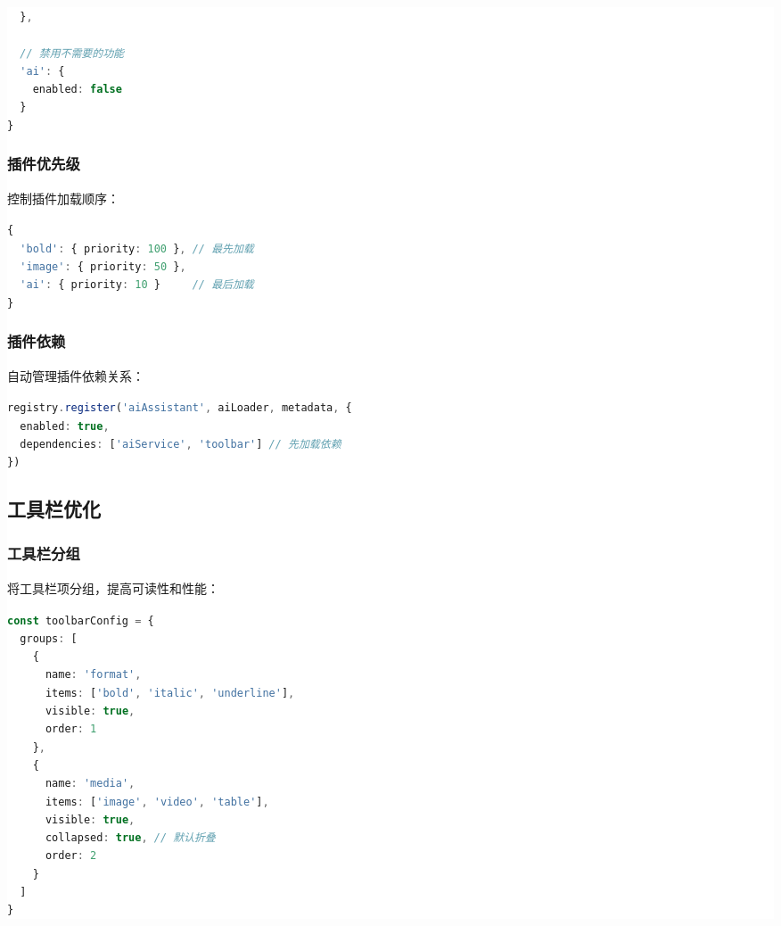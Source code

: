 ```typescript
  },
  
  // 禁用不需要的功能
  'ai': {
    enabled: false
  }
}
```

### 插件优先级

控制插件加载顺序：

```typescript
{
  'bold': { priority: 100 }, // 最先加载
  'image': { priority: 50 },
  'ai': { priority: 10 }     // 最后加载
}
```

### 插件依赖

自动管理插件依赖关系：

```typescript
registry.register('aiAssistant', aiLoader, metadata, {
  enabled: true,
  dependencies: ['aiService', 'toolbar'] // 先加载依赖
})
```

## 工具栏优化

### 工具栏分组

将工具栏项分组，提高可读性和性能：

```typescript
const toolbarConfig = {
  groups: [
    {
      name: 'format',
      items: ['bold', 'italic', 'underline'],
      visible: true,
      order: 1
    },
    {
      name: 'media',
      items: ['image', 'video', 'table'],
      visible: true,
      collapsed: true, // 默认折叠
      order: 2
    }
  ]
}
```

